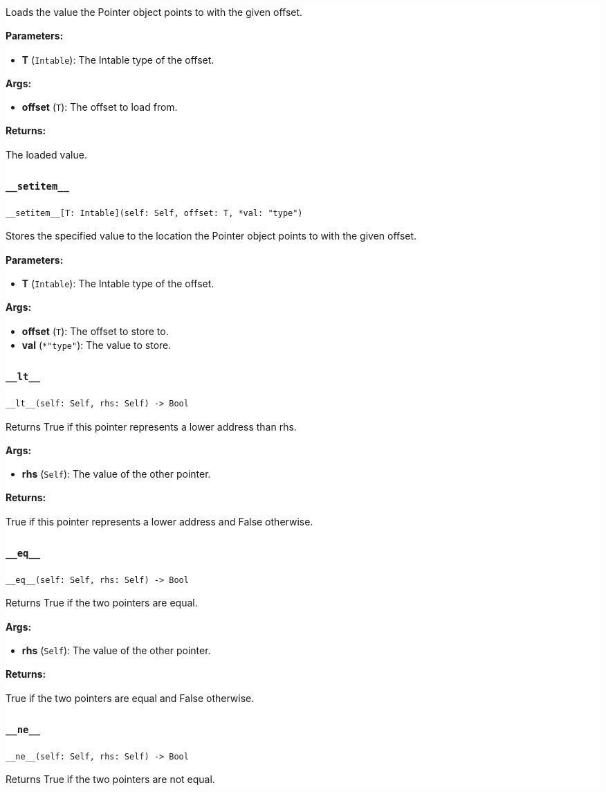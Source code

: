 Loads the value the Pointer object points to with the given offset.

**Parameters:**

- ​**T** (`Intable`): The Intable type of the offset.

**Args:**

- ​**offset** (`T`): The offset to load from.

**Returns:**

The loaded value.

### `__setitem__`

`__setitem__[T: Intable](self: Self, offset: T, *val: "type")`

Stores the specified value to the location the Pointer object points to with the given offset.

**Parameters:**

- ​**T** (`Intable`): The Intable type of the offset.

**Args:**

- ​**offset** (`T`): The offset to store to.
- ​**val** (`*"type"`): The value to store.

### `__lt__`

`__lt__(self: Self, rhs: Self) -> Bool`

Returns True if this pointer represents a lower address than rhs.

**Args:**

- ​**rhs** (`Self`): The value of the other pointer.

**Returns:**

True if this pointer represents a lower address and False otherwise.

### `__eq__`

`__eq__(self: Self, rhs: Self) -> Bool`

Returns True if the two pointers are equal.

**Args:**

- ​**rhs** (`Self`): The value of the other pointer.

**Returns:**

True if the two pointers are equal and False otherwise.

### `__ne__`

`__ne__(self: Self, rhs: Self) -> Bool`

Returns True if the two pointers are not equal.
